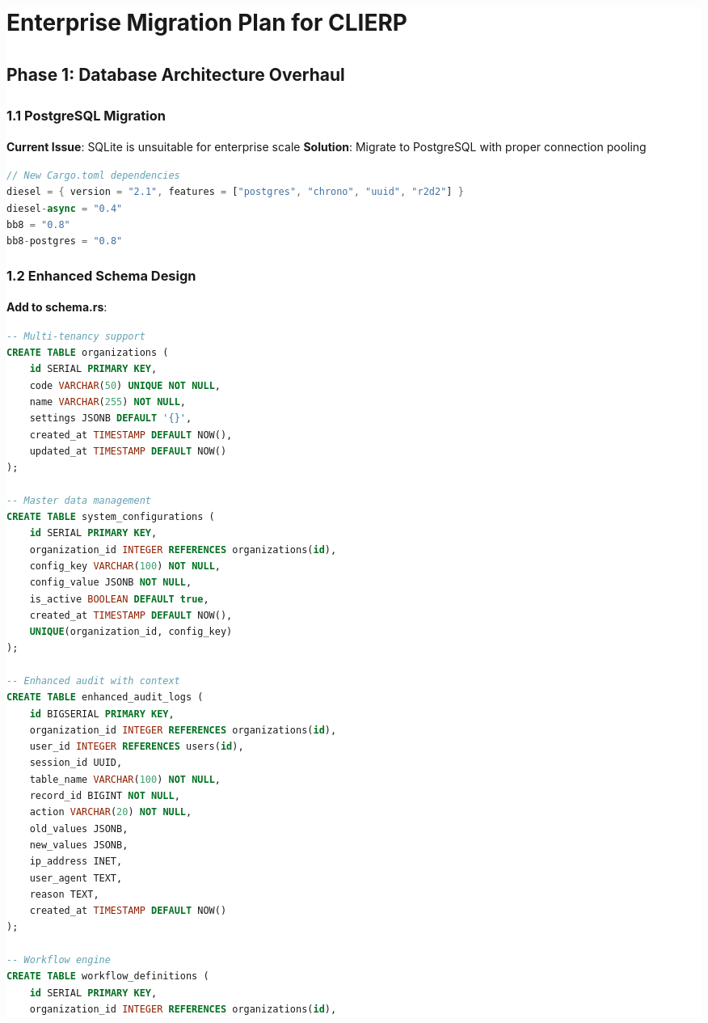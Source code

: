 # Enterprise Migration Plan for CLIERP

## Phase 1: Database Architecture Overhaul

### 1.1 PostgreSQL Migration
**Current Issue**: SQLite is unsuitable for enterprise scale
**Solution**: Migrate to PostgreSQL with proper connection pooling

```rust
// New Cargo.toml dependencies
diesel = { version = "2.1", features = ["postgres", "chrono", "uuid", "r2d2"] }
diesel-async = "0.4"
bb8 = "0.8"
bb8-postgres = "0.8"
```

### 1.2 Enhanced Schema Design
**Add to schema.rs**:

```sql
-- Multi-tenancy support
CREATE TABLE organizations (
    id SERIAL PRIMARY KEY,
    code VARCHAR(50) UNIQUE NOT NULL,
    name VARCHAR(255) NOT NULL,
    settings JSONB DEFAULT '{}',
    created_at TIMESTAMP DEFAULT NOW(),
    updated_at TIMESTAMP DEFAULT NOW()
);

-- Master data management
CREATE TABLE system_configurations (
    id SERIAL PRIMARY KEY,
    organization_id INTEGER REFERENCES organizations(id),
    config_key VARCHAR(100) NOT NULL,
    config_value JSONB NOT NULL,
    is_active BOOLEAN DEFAULT true,
    created_at TIMESTAMP DEFAULT NOW(),
    UNIQUE(organization_id, config_key)
);

-- Enhanced audit with context
CREATE TABLE enhanced_audit_logs (
    id BIGSERIAL PRIMARY KEY,
    organization_id INTEGER REFERENCES organizations(id),
    user_id INTEGER REFERENCES users(id),
    session_id UUID,
    table_name VARCHAR(100) NOT NULL,
    record_id BIGINT NOT NULL,
    action VARCHAR(20) NOT NULL,
    old_values JSONB,
    new_values JSONB,
    ip_address INET,
    user_agent TEXT,
    reason TEXT,
    created_at TIMESTAMP DEFAULT NOW()
);

-- Workflow engine
CREATE TABLE workflow_definitions (
    id SERIAL PRIMARY KEY,
    organization_id INTEGER REFERENCES organizations(id),
```